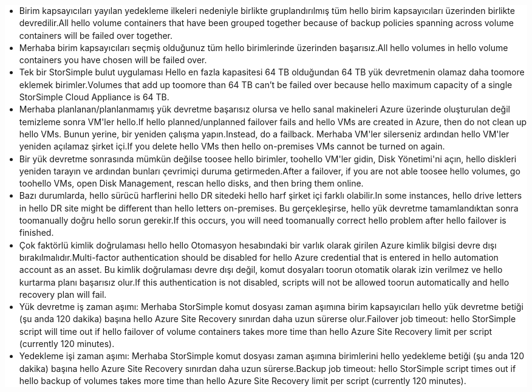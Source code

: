 * <span data-ttu-id="4d3d3-342">Birim kapsayıcıları yayılan yedekleme ilkeleri nedeniyle birlikte gruplandırılmış tüm hello birim kapsayıcıları üzerinden birlikte devredilir.</span><span class="sxs-lookup"><span data-stu-id="4d3d3-342">All hello volume containers that have been grouped together because of backup policies spanning across volume containers will be failed over together.</span></span>
* <span data-ttu-id="4d3d3-343">Merhaba birim kapsayıcıları seçmiş olduğunuz tüm hello birimlerinde üzerinden başarısız.</span><span class="sxs-lookup"><span data-stu-id="4d3d3-343">All hello volumes in hello volume containers you have chosen will be failed over.</span></span>
* <span data-ttu-id="4d3d3-344">Tek bir StorSimple bulut uygulaması Hello en fazla kapasitesi 64 TB olduğundan 64 TB yük devretmenin olamaz daha toomore eklemek birimler.</span><span class="sxs-lookup"><span data-stu-id="4d3d3-344">Volumes that add up toomore than 64 TB can’t be failed over because hello maximum capacity of a single StorSimple Cloud Appliance is 64 TB.</span></span>
* <span data-ttu-id="4d3d3-345">Merhaba planlanan/planlanmamış yük devretme başarısız olursa ve hello sanal makineleri Azure üzerinde oluşturulan değil temizleme sonra VM'ler hello.</span><span class="sxs-lookup"><span data-stu-id="4d3d3-345">If hello planned/unplanned failover fails and hello VMs are created in Azure, then do not clean up hello VMs.</span></span> <span data-ttu-id="4d3d3-346">Bunun yerine, bir yeniden çalışma yapın.</span><span class="sxs-lookup"><span data-stu-id="4d3d3-346">Instead, do a failback.</span></span> <span data-ttu-id="4d3d3-347">Merhaba VM'ler silerseniz ardından hello VM'ler yeniden açılamaz şirket içi.</span><span class="sxs-lookup"><span data-stu-id="4d3d3-347">If you delete hello VMs then hello on-premises VMs cannot be turned on again.</span></span>
* <span data-ttu-id="4d3d3-348">Bir yük devretme sonrasında mümkün değilse toosee hello birimler, toohello VM'ler gidin, Disk Yönetimi'ni açın, hello diskleri yeniden tarayın ve ardından bunları çevrimiçi duruma getirmeden.</span><span class="sxs-lookup"><span data-stu-id="4d3d3-348">After a failover, if you are not able toosee hello volumes, go toohello VMs, open Disk Management, rescan hello disks, and then bring them online.</span></span>
* <span data-ttu-id="4d3d3-349">Bazı durumlarda, hello sürücü harflerini hello DR sitedeki hello harf şirket içi farklı olabilir.</span><span class="sxs-lookup"><span data-stu-id="4d3d3-349">In some instances, hello drive letters in hello DR site might be different than hello letters on-premises.</span></span> <span data-ttu-id="4d3d3-350">Bu gerçekleşirse, hello yük devretme tamamlandıktan sonra toomanually doğru hello sorun gerekir.</span><span class="sxs-lookup"><span data-stu-id="4d3d3-350">If this occurs, you will need toomanually correct hello problem after hello failover is finished.</span></span>
* <span data-ttu-id="4d3d3-351">Çok faktörlü kimlik doğrulaması hello hello Otomasyon hesabındaki bir varlık olarak girilen Azure kimlik bilgisi devre dışı bırakılmalıdır.</span><span class="sxs-lookup"><span data-stu-id="4d3d3-351">Multi-factor authentication should be disabled for hello Azure credential that is entered in hello automation account as an asset.</span></span> <span data-ttu-id="4d3d3-352">Bu kimlik doğrulaması devre dışı değil, komut dosyaları toorun otomatik olarak izin verilmez ve hello kurtarma planı başarısız olur.</span><span class="sxs-lookup"><span data-stu-id="4d3d3-352">If this authentication is not disabled, scripts will not be allowed toorun automatically and hello recovery plan will fail.</span></span>
* <span data-ttu-id="4d3d3-353">Yük devretme iş zaman aşımı: Merhaba StorSimple komut dosyası zaman aşımına birim kapsayıcıları hello yük devretme betiği (şu anda 120 dakika) başına hello Azure Site Recovery sınırdan daha uzun sürerse olur.</span><span class="sxs-lookup"><span data-stu-id="4d3d3-353">Failover job timeout: hello StorSimple script will time out if hello failover of volume containers takes more time than hello Azure Site Recovery limit per script (currently 120 minutes).</span></span>
* <span data-ttu-id="4d3d3-354">Yedekleme işi zaman aşımı: Merhaba StorSimple komut dosyası zaman aşımına birimlerini hello yedekleme betiği (şu anda 120 dakika) başına hello Azure Site Recovery sınırdan daha uzun sürerse.</span><span class="sxs-lookup"><span data-stu-id="4d3d3-354">Backup job timeout: hello StorSimple script times out if hello backup of volumes takes more time than hello Azure Site Recovery limit per script (currently 120 minutes).</span></span>
